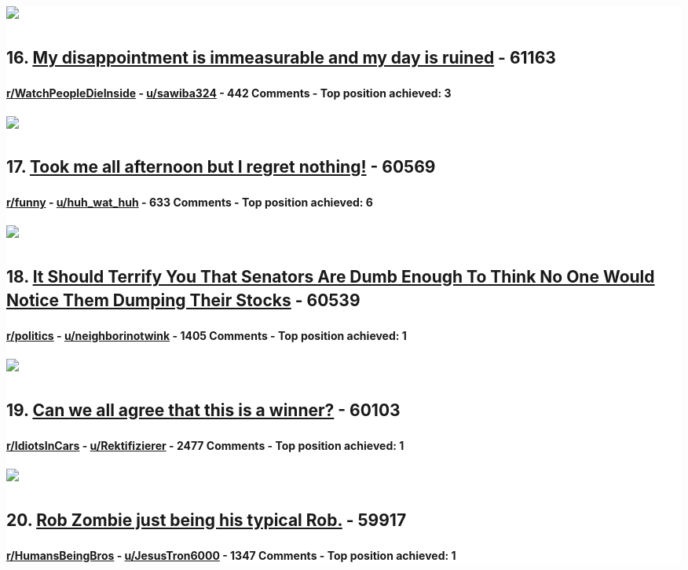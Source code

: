 <a href="https://i.redd.it/kkoeyvwddmp41.jpg"><img src="https://b.thumbs.redditmedia.com/sWMccjgHXujuKUHfeQAL42QlJl0UCWSFHNGqPR6BPgc.jpg"></img></a>

## 16. [My disappointment is immeasurable and my day is ruined](http://reddit.com/r/WatchPeopleDieInside/comments/fr9sd9/my_disappointment_is_immeasurable_and_my_day_is/) - 61163
#### [r/WatchPeopleDieInside](http://reddit.com/r/WatchPeopleDieInside) - [u/sawiba324](http://reddit.com/u/sawiba324) - 442 Comments - Top position achieved: 3

<a href="https://v.redd.it/jyt226oxenp41"><img src="https://b.thumbs.redditmedia.com/H6T_LOGQWTfOX1gPd81rac67gnbqmGs9u2SRrEqNbjc.jpg"></img></a>

## 17. [Took me all afternoon but I regret nothing!](http://reddit.com/r/funny/comments/fraybi/took_me_all_afternoon_but_i_regret_nothing/) - 60569
#### [r/funny](http://reddit.com/r/funny) - [u/huh_wat_huh](http://reddit.com/u/huh_wat_huh) - 633 Comments - Top position achieved: 6

<a href="https://i.redd.it/5qmd01i6rnp41.jpg"><img src="https://b.thumbs.redditmedia.com/jxN6LHNcdWiae9Zx1-wqZbermVQhY2dSLAaA4HR1K_g.jpg"></img></a>

## 18. [It Should Terrify You That Senators Are Dumb Enough To Think No One Would Notice Them Dumping Their Stocks](http://reddit.com/r/politics/comments/fre0xp/it_should_terrify_you_that_senators_are_dumb/) - 60539
#### [r/politics](http://reddit.com/r/politics) - [u/neighborinotwink](http://reddit.com/u/neighborinotwink) - 1405 Comments - Top position achieved: 1

<a href="https://abovethelaw.com/2020/03/it-should-terrify-you-that-senators-are-dumb-enough-to-think-no-one-would-notice-them-dumping-their-stocks/amp/?__twitter_impression=true"><img src="https://b.thumbs.redditmedia.com/XMpjkQqBFAYzvrpOpa9OuuusD4T-CZfmKNXnDWuR_ko.jpg"></img></a>

## 19. [Can we all agree that this is a winner?](http://reddit.com/r/IdiotsInCars/comments/fragl0/can_we_all_agree_that_this_is_a_winner/) - 60103
#### [r/IdiotsInCars](http://reddit.com/r/IdiotsInCars) - [u/Rektifizierer](http://reddit.com/u/Rektifizierer) - 2477 Comments - Top position achieved: 1

<a href="https://v.redd.it/0ok6ebbplnp41"><img src="https://b.thumbs.redditmedia.com/9OcelkwIDwihX4Flxlm6mdAw1J9Je3NY5BuXagssoeo.jpg"></img></a>

## 20. [Rob Zombie just being his typical Rob.](http://reddit.com/r/HumansBeingBros/comments/fr83lm/rob_zombie_just_being_his_typical_rob/) - 59917
#### [r/HumansBeingBros](http://reddit.com/r/HumansBeingBros) - [u/JesusTron6000](http://reddit.com/u/JesusTron6000) - 1347 Comments - Top position achieved: 1
